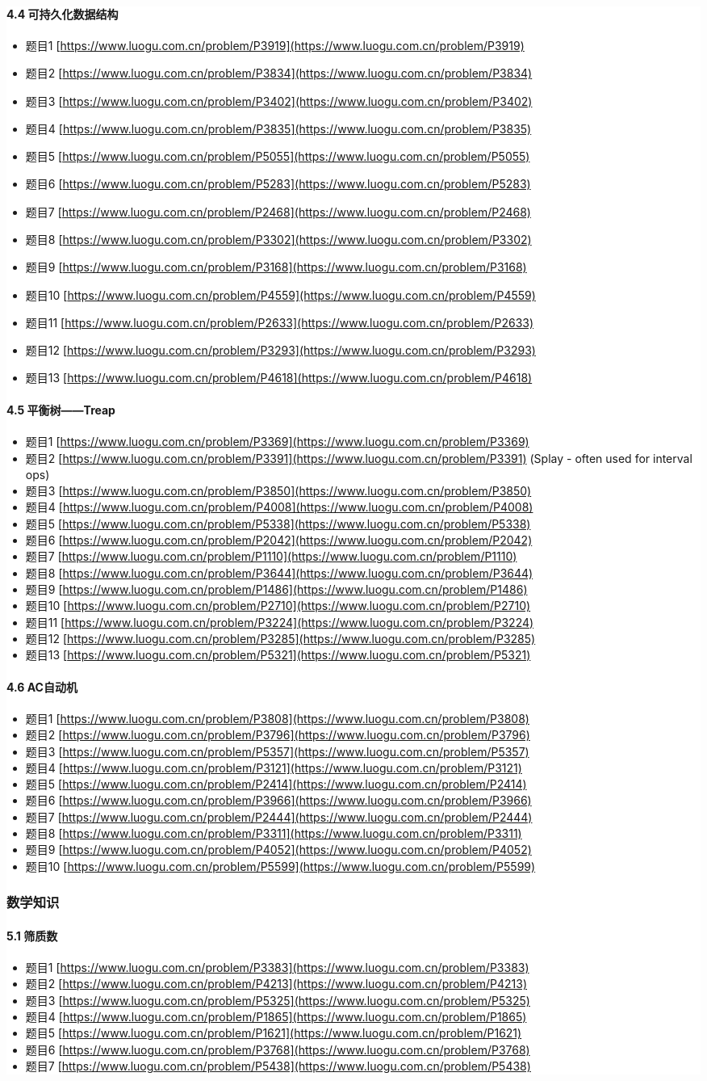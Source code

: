 #### 4.4 可持久化数据结构 <a id="可持久化数据结构"></a>

*   题目1 [https://www.luogu.com.cn/problem/P3919](https://www.luogu.com.cn/problem/P3919)
*   题目2 [https://www.luogu.com.cn/problem/P3834](https://www.luogu.com.cn/problem/P3834)
*   题目3 [https://www.luogu.com.cn/problem/P3402](https://www.luogu.com.cn/problem/P3402)
*   题目4 [https://www.luogu.com.cn/problem/P3835](https://www.luogu.com.cn/problem/P3835)
*   题目5 [https://www.luogu.com.cn/problem/P5055](https://www.luogu.com.cn/problem/P5055)
*   题目6 [https://www.luogu.com.cn/problem/P5283](https://www.luogu.com.cn/problem/P5283)

*   题目7 [https://www.luogu.com.cn/problem/P2468](https://www.luogu.com.cn/problem/P2468)
*   题目8 [https://www.luogu.com.cn/problem/P3302](https://www.luogu.com.cn/problem/P3302)
*   题目9 [https://www.luogu.com.cn/problem/P3168](https://www.luogu.com.cn/problem/P3168)
*   题目10 [https://www.luogu.com.cn/problem/P4559](https://www.luogu.com.cn/problem/P4559)
*   题目11 [https://www.luogu.com.cn/problem/P2633](https://www.luogu.com.cn/problem/P2633)
*   题目12 [https://www.luogu.com.cn/problem/P3293](https://www.luogu.com.cn/problem/P3293)
*   题目13 [https://www.luogu.com.cn/problem/P4618](https://www.luogu.com.cn/problem/P4618)

#### 4.5 平衡树——Treap <a id="平衡树-treap"></a>

*   题目1 [https://www.luogu.com.cn/problem/P3369](https://www.luogu.com.cn/problem/P3369)
*   题目2 [https://www.luogu.com.cn/problem/P3391](https://www.luogu.com.cn/problem/P3391) (Splay - often used for interval ops)
*   题目3 [https://www.luogu.com.cn/problem/P3850](https://www.luogu.com.cn/problem/P3850)
*   题目4 [https://www.luogu.com.cn/problem/P4008](https://www.luogu.com.cn/problem/P4008)
*   题目5 [https://www.luogu.com.cn/problem/P5338](https://www.luogu.com.cn/problem/P5338)
*   题目6 [https://www.luogu.com.cn/problem/P2042](https://www.luogu.com.cn/problem/P2042)
*   题目7 [https://www.luogu.com.cn/problem/P1110](https://www.luogu.com.cn/problem/P1110)
*   题目8 [https://www.luogu.com.cn/problem/P3644](https://www.luogu.com.cn/problem/P3644)
*   题目9 [https://www.luogu.com.cn/problem/P1486](https://www.luogu.com.cn/problem/P1486)
*   题目10 [https://www.luogu.com.cn/problem/P2710](https://www.luogu.com.cn/problem/P2710)
*   题目11 [https://www.luogu.com.cn/problem/P3224](https://www.luogu.com.cn/problem/P3224)
*   题目12 [https://www.luogu.com.cn/problem/P3285](https://www.luogu.com.cn/problem/P3285)
*   题目13 [https://www.luogu.com.cn/problem/P5321](https://www.luogu.com.cn/problem/P5321)

#### 4.6 AC自动机 <a id="ac自动机"></a>

*   题目1 [https://www.luogu.com.cn/problem/P3808](https://www.luogu.com.cn/problem/P3808)
*   题目2 [https://www.luogu.com.cn/problem/P3796](https://www.luogu.com.cn/problem/P3796)
*   题目3 [https://www.luogu.com.cn/problem/P5357](https://www.luogu.com.cn/problem/P5357)
*   题目4 [https://www.luogu.com.cn/problem/P3121](https://www.luogu.com.cn/problem/P3121)
*   题目5 [https://www.luogu.com.cn/problem/P2414](https://www.luogu.com.cn/problem/P2414)
*   题目6 [https://www.luogu.com.cn/problem/P3966](https://www.luogu.com.cn/problem/P3966)
*   题目7 [https://www.luogu.com.cn/problem/P2444](https://www.luogu.com.cn/problem/P2444)
*   题目8 [https://www.luogu.com.cn/problem/P3311](https://www.luogu.com.cn/problem/P3311)
*   题目9 [https://www.luogu.com.cn/problem/P4052](https://www.luogu.com.cn/problem/P4052)
*   题目10 [https://www.luogu.com.cn/problem/P5599](https://www.luogu.com.cn/problem/P5599)

### 数学知识 <a id="数学知识"></a>

#### 5.1 筛质数 <a id="筛质数"></a>

*   题目1 [https://www.luogu.com.cn/problem/P3383](https://www.luogu.com.cn/problem/P3383)
*   题目2 [https://www.luogu.com.cn/problem/P4213](https://www.luogu.com.cn/problem/P4213)
*   题目3 [https://www.luogu.com.cn/problem/P5325](https://www.luogu.com.cn/problem/P5325)
*   题目4 [https://www.luogu.com.cn/problem/P1865](https://www.luogu.com.cn/problem/P1865)
*   题目5 [https://www.luogu.com.cn/problem/P1621](https://www.luogu.com.cn/problem/P1621)
*   题目6 [https://www.luogu.com.cn/problem/P3768](https://www.luogu.com.cn/problem/P3768)
*   题目7 [https://www.luogu.com.cn/problem/P5438](https://www.luogu.com.cn/problem/P5438)

